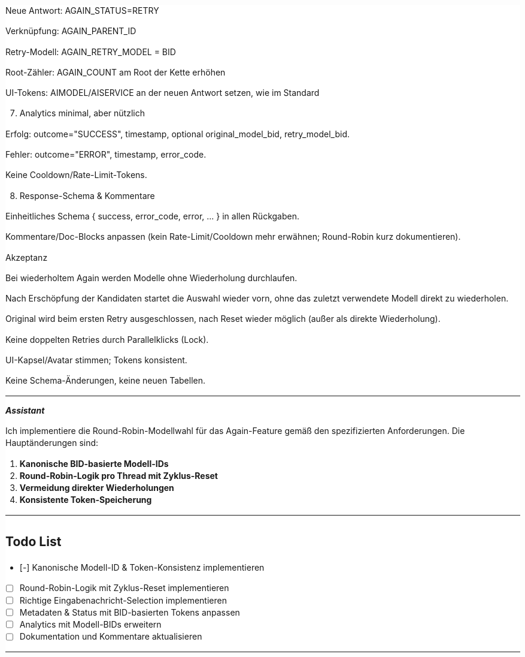 Neue Antwort: AGAIN_STATUS=RETRY

Verknüpfung: AGAIN_PARENT_ID

Retry-Modell: AGAIN_RETRY_MODEL = BID

Root-Zähler: AGAIN_COUNT am Root der Kette erhöhen

UI-Tokens: AIMODEL/AISERVICE an der neuen Antwort setzen, wie im Standard

7) Analytics minimal, aber nützlich

Erfolg: outcome="SUCCESS", timestamp, optional original_model_bid, retry_model_bid.

Fehler: outcome="ERROR", timestamp, error_code.

Keine Cooldown/Rate-Limit-Tokens.

8) Response-Schema & Kommentare

Einheitliches Schema { success, error_code, error, ... } in allen Rückgaben.

Kommentare/Doc-Blocks anpassen (kein Rate-Limit/Cooldown mehr erwähnen; Round-Robin kurz dokumentieren).

Akzeptanz

Bei wiederholtem Again werden Modelle ohne Wiederholung durchlaufen.

Nach Erschöpfung der Kandidaten startet die Auswahl wieder vorn, ohne das zuletzt verwendete Modell direkt zu wiederholen.

Original wird beim ersten Retry ausgeschlossen, nach Reset wieder möglich (außer als direkte Wiederholung).

Keine doppelten Retries durch Parallelklicks (Lock).

UI-Kapsel/Avatar stimmen; Tokens konsistent.

Keine Schema-Änderungen, keine neuen Tabellen.

---

_**Assistant**_

Ich implementiere die Round-Robin-Modellwahl für das Again-Feature gemäß den spezifizierten Anforderungen. Die Hauptänderungen sind:

1. **Kanonische BID-basierte Modell-IDs**
2. **Round-Robin-Logik pro Thread mit Zyklus-Reset**
3. **Vermeidung direkter Wiederholungen**
4. **Konsistente Token-Speicherung**

---

## Todo List

- [-] Kanonische Modell-ID & Token-Konsistenz implementieren
- [ ] Round-Robin-Logik mit Zyklus-Reset implementieren
- [ ] Richtige Eingabenachricht-Selection implementieren
- [ ] Metadaten & Status mit BID-basierten Tokens anpassen
- [ ] Analytics mit Modell-BIDs erweitern
- [ ] Dokumentation und Kommentare aktualisieren

---